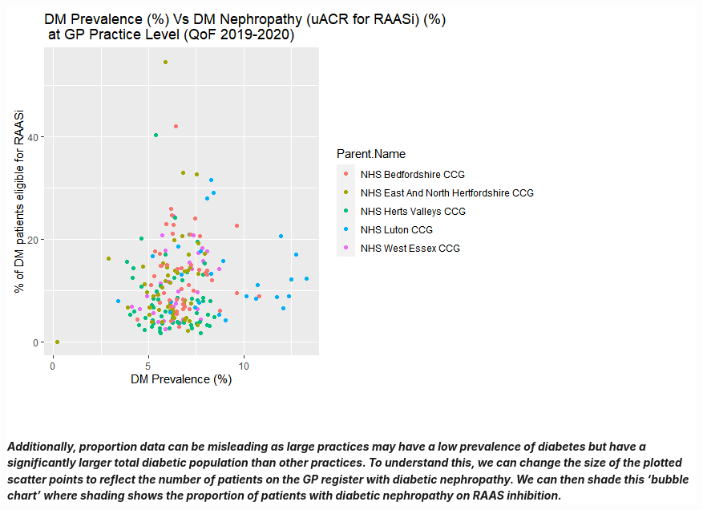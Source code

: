 ![](Title_files/figure-gfm/unnamed-chunk-12-1.png)  

 

##### Additionally, proportion data can be misleading as large practices may have a low prevalence of diabetes but have a significantly larger total diabetic population than other practices. To understand this, we can change the size of the plotted scatter points to reflect the number of patients on the GP register with diabetic nephropathy. We can then shade this ‘bubble chart’ where shading shows the proportion of patients with diabetic nephropathy on RAAS inhibition.
